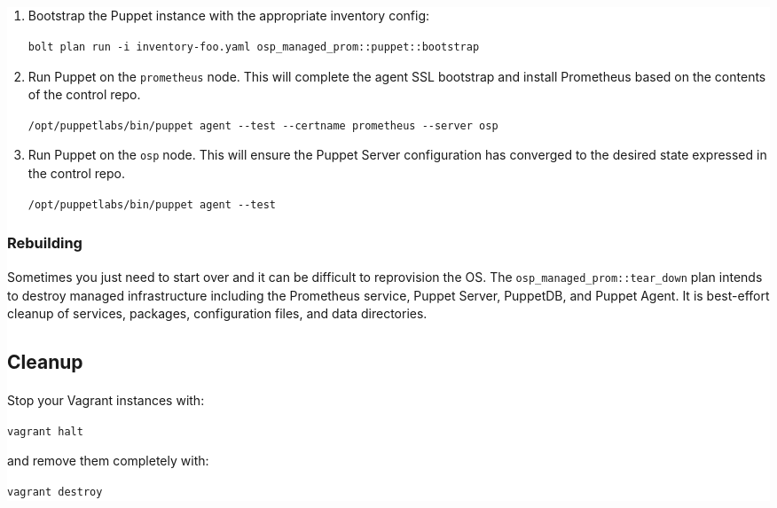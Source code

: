 1. Bootstrap the Puppet instance with the appropriate inventory config:
    ```
    bolt plan run -i inventory-foo.yaml osp_managed_prom::puppet::bootstrap
    ```
2. Run Puppet on the `prometheus` node. This will complete the agent SSL bootstrap
   and install Prometheus based on the contents of the control repo.
    ```
    /opt/puppetlabs/bin/puppet agent --test --certname prometheus --server osp
    ```
3. Run Puppet on the `osp` node. This will ensure the Puppet Server
   configuration has converged to the desired state expressed in the control
   repo.
    ```
    /opt/puppetlabs/bin/puppet agent --test
    ```

### Rebuilding

Sometimes you just need to start over and it can be difficult to reprovision
the OS. The `osp_managed_prom::tear_down` plan intends to destroy managed
infrastructure including the Prometheus service, Puppet Server, PuppetDB, and
Puppet Agent. It is best-effort cleanup of services, packages, configuration
files, and data directories.

## Cleanup

Stop your Vagrant instances with:

```
vagrant halt
```

and remove them completely with:

```
vagrant destroy
```


